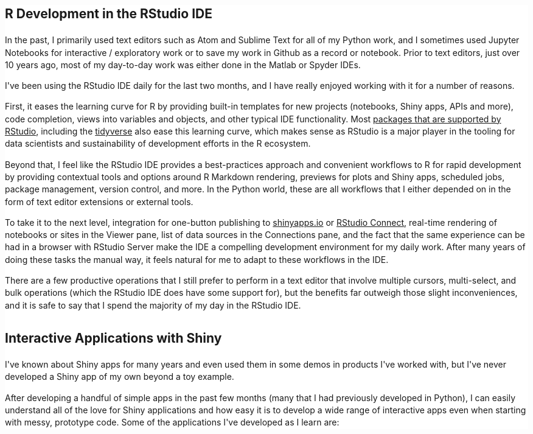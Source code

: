 ## R Development in the RStudio IDE

In the past, I primarily used text editors such as Atom and Sublime Text for all
of my Python work, and I sometimes used Jupyter Notebooks for interactive /
exploratory work or to save my work in Github as a record or notebook. Prior to
text editors, just over 10 years ago, most of my day-to-day work was either done
in the Matlab or Spyder IDEs.

I've been using the RStudio IDE daily for the last two months, and I have really
enjoyed working with it for a number of reasons.

First, it eases the learning curve for R by providing built-in templates for new
projects (notebooks, Shiny apps, APIs and more), code completion, views into
variables and objects, and other typical IDE functionality. Most [packages that
are supported by RStudio](https://www.rstudio.com/products/rpackages/),
including the [tidyverse](https://www.tidyverse.org/) also ease this learning
curve, which makes sense as RStudio is a major player in the tooling for data
scientists and sustainability of development efforts in the R ecosystem.

Beyond that, I feel like the RStudio IDE provides a best-practices approach and
convenient workflows to R for rapid development by providing contextual tools
and options around R Markdown rendering,  previews for plots and Shiny apps,
scheduled jobs, package management, version control, and more. In the Python
world, these are all workflows that I either depended on in the form of text
editor extensions or external tools.

To take it to the next level, integration for one-button publishing to
[shinyapps.io](http://www.shinyapps.io/) or [RStudio
Connect](https://www.rstudio.com/products/connect/), real-time rendering of
notebooks or sites in the Viewer pane, list of data sources in the Connections
pane, and the fact that the same experience can be had in a browser with RStudio
Server make the IDE a compelling development environment for my daily work.
After many years of doing these tasks the manual way, it feels natural for me to
adapt to these workflows in the IDE.

There are a few productive operations that I still prefer to perform in a text
editor that involve multiple cursors, multi-select, and bulk operations (which
the RStudio IDE does have some support for), but the benefits far outweigh those
slight inconveniences, and it is safe to say that I spend the majority of my day
in the RStudio IDE.

## Interactive Applications with Shiny

I've known about Shiny apps for many years and even used them in some demos in
products I've worked with, but I've never developed a Shiny app of my own beyond
a toy example.

After developing a handful of simple apps in the past few months (many that I
had previously developed in Python), I can easily understand all of the love for
Shiny applications and how easy it is to develop a wide range of interactive
apps even when starting with messy, prototype code. Some of the applications
I've developed as I learn are:
